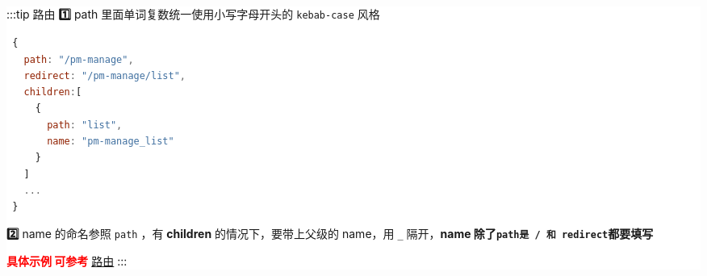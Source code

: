 :::tip 路由
**:one:** path 里面单词复数统一使用小写字母开头的 `kebab-case` 风格

```js
 {
   path: "/pm-manage",
   redirect: "/pm-manage/list",
   children:[
     {
       path: "list",
       name: "pm-manage_list"
     }
   ]
   ...
 }
```

**:two:** name 的命名参照 `path` ，有 **children** 的情况下，要带上父级的 name，用 `_` 隔开，**name 除了`path是 / 和 redirect`都要填写**

<font color=red>**具体示例 可参考**</font> [路由](/dir/#src-router-index-js-路由)
:::
